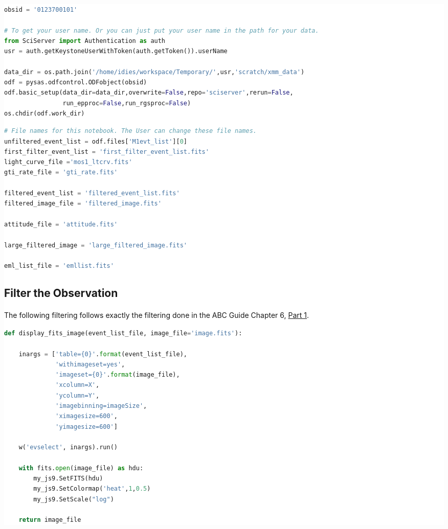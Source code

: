 ```python
obsid = '0123700101'

# To get your user name. Or you can just put your user name in the path for your data.
from SciServer import Authentication as auth
usr = auth.getKeystoneUserWithToken(auth.getToken()).userName

data_dir = os.path.join('/home/idies/workspace/Temporary/',usr,'scratch/xmm_data')
odf = pysas.odfcontrol.ODFobject(obsid)
odf.basic_setup(data_dir=data_dir,overwrite=False,repo='sciserver',rerun=False,
                run_epproc=False,run_rgsproc=False)
os.chdir(odf.work_dir)
```

```python
# File names for this notebook. The User can change these file names.
unfiltered_event_list = odf.files['M1evt_list'][0]
first_filter_event_list = 'first_filter_event_list.fits'
light_curve_file ='mos1_ltcrv.fits'
gti_rate_file = 'gti_rate.fits'

filtered_event_list = 'filtered_event_list.fits'
filtered_image_file = 'filtered_image.fits'

attitude_file = 'attitude.fits'

large_filtered_image = 'large_filtered_image.fits'

eml_list_file = 'emllist.fits'
```

## Filter the Observation

The following filtering follows exactly the filtering done in the ABC Guide Chapter 6, [Part 1](./analysis-xmm-ABC-guide-ch6-p1.ipynb).

```python
def display_fits_image(event_list_file, image_file='image.fits'):
    
    inargs = ['table={0}'.format(event_list_file), 
              'withimageset=yes',
              'imageset={0}'.format(image_file), 
              'xcolumn=X', 
              'ycolumn=Y', 
              'imagebinning=imageSize', 
              'ximagesize=600', 
              'yimagesize=600']

    w('evselect', inargs).run()

    with fits.open(image_file) as hdu:
        my_js9.SetFITS(hdu)
        my_js9.SetColormap('heat',1,0.5)
        my_js9.SetScale("log")
    
    return image_file
```
